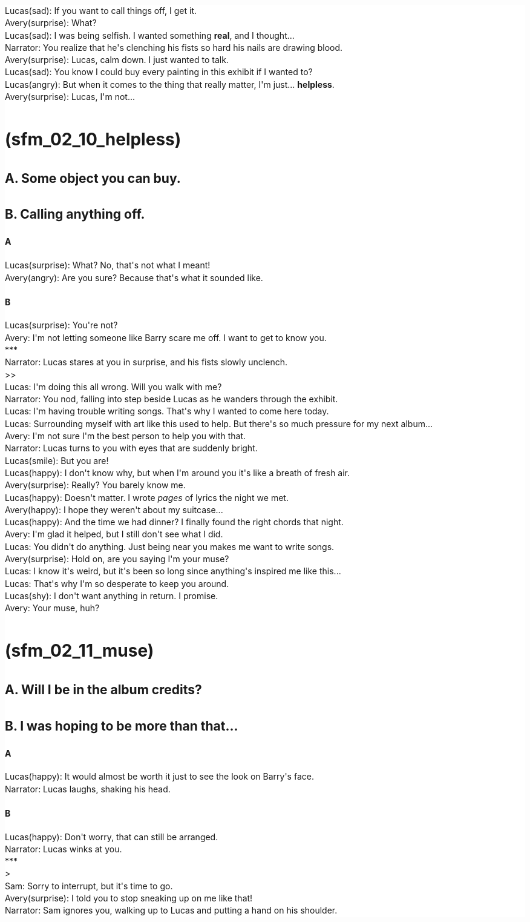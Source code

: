 Lucas(sad): If you want to call things off, I get it.  
Avery(surprise): What?  
Lucas(sad): I was being selfish. I wanted something <b>real</b>, and I thought...  
Narrator: You realize that he's clenching his fists so hard his nails are drawing blood.  
Avery(surprise): Lucas, calm down. I just wanted to talk.  
Lucas(sad): You know I could buy every painting in this exhibit if I wanted to?  
Lucas(angry): But when it comes to the thing that really matter, I'm just... <b>helpless</b>.  
Avery(surprise): Lucas, I'm not...  
# (sfm_02_10_helpless)  
## A. Some object you can buy.  
## B. Calling anything off.  
#### A  
Lucas(surprise): What? No, that's not what I meant!  
Avery(angry): Are you sure? Because that's what it sounded like.  
#### B  
Lucas(surprise): You're not?  
Avery: I'm not letting someone like Barry scare me off. I want to get to know you.  
\***  
Narrator: Lucas stares at you in surprise, and his fists slowly unclench.  
\>>  
Lucas: I'm doing this all wrong. Will you walk with me?  
Narrator: You nod, falling into step beside Lucas as he wanders through the exhibit.  
Lucas: I'm having trouble writing songs. That's why I wanted to come here today.  
Lucas: Surrounding myself with art like this used to help. But there's so much pressure for my next album...  
Avery: I'm not sure I'm the best person to help you with that.  
Narrator: Lucas turns to you with eyes that are suddenly bright.  
Lucas(smile): But you are!  
Lucas(happy): I don't know why, but when I'm around you it's like a breath of fresh air.  
Avery(surprise): Really? You barely know me.  
Lucas(happy): Doesn't matter. I wrote <i>pages</i> of lyrics the night we met.  
Avery(happy): I hope they weren't about my suitcase...  
Lucas(happy): And the time we had dinner? I finally found the right chords that night.  
Avery: I'm glad it helped, but I still don't see what I did.  
Lucas: You didn't do anything. Just being near you makes me want to write songs.  
Avery(surprise): Hold on, are you saying I'm your muse?  
Lucas: I know it's weird, but it's been so long since anything's inspired me like this...  
Lucas: That's why I'm so desperate to keep you around.  
Lucas(shy): I don't want anything in return. I promise.  
Avery: Your muse, huh?  
# (sfm_02_11_muse)  
## A. Will I be in the album credits?  
## B. I was hoping to be more than that...  
#### A  
Lucas(happy): It would almost be worth it just to see the look on Barry's face.  
Narrator: Lucas laughs, shaking his head.  
#### B  
Lucas(happy): Don't worry, that can still be arranged.  
Narrator: Lucas winks at you.  
\***  
\>  
Sam: Sorry to interrupt, but it's time to go.  
Avery(surprise): I told you to stop sneaking up on me like that!  
Narrator: Sam ignores you, walking up to Lucas and putting a hand on his shoulder.  